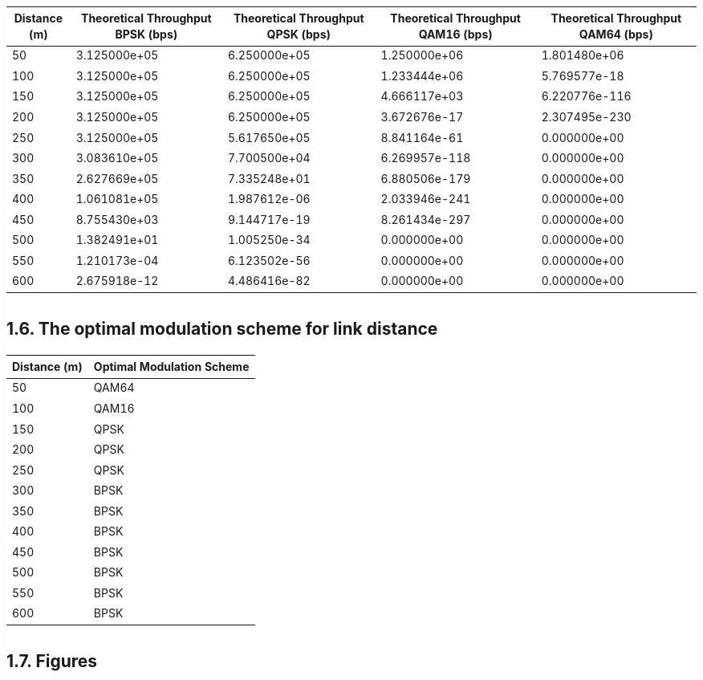 | Distance (m) | Theoretical Throughput BPSK (bps) | Theoretical Throughput QPSK (bps) | Theoretical Throughput QAM16 (bps) | Theoretical Throughput QAM64 (bps) |
| --- | --- | --- | --- | --- |
| 50 | 3.125000e+05 | 6.250000e+05 | 1.250000e+06 | 1.801480e+06 |
| 100 | 3.125000e+05 | 6.250000e+05 | 1.233444e+06 | 5.769577e-18 |
| 150 | 3.125000e+05 | 6.250000e+05 | 4.666117e+03 | 6.220776e-116 |
| 200 | 3.125000e+05 | 6.250000e+05 | 3.672676e-17 | 2.307495e-230 |
| 250 | 3.125000e+05 | 5.617650e+05 | 8.841164e-61 | 0.000000e+00 |
| 300 | 3.083610e+05 | 7.700500e+04 | 6.269957e-118 | 0.000000e+00 |
| 350 | 2.627669e+05 | 7.335248e+01 | 6.880506e-179 | 0.000000e+00 |
| 400 | 1.061081e+05 | 1.987612e-06 | 2.033946e-241 | 0.000000e+00 |
| 450 | 8.755430e+03 | 9.144717e-19 | 8.261434e-297 | 0.000000e+00 |
| 500 | 1.382491e+01 | 1.005250e-34 | 0.000000e+00 | 0.000000e+00 |
| 550 | 1.210173e-04 | 6.123502e-56 | 0.000000e+00 | 0.000000e+00 |
| 600 | 2.675918e-12 | 4.486416e-82 | 0.000000e+00 | 0.000000e+00 |

## 1.6. The optimal modulation scheme for link distance

| Distance (m) | Optimal Modulation Scheme |
| ------------ | ------------------------- |
| 50           | QAM64                     |
| 100          | QAM16                     |
| 150          | QPSK                      |
| 200          | QPSK                      |
| 250          | QPSK                      |
| 300          | BPSK                      |
| 350          | BPSK                      |
| 400          | BPSK                      |
| 450          | BPSK                      |
| 500          | BPSK                      |
| 550          | BPSK                      |
| 600          | BPSK                      |

## 1.7. Figures
